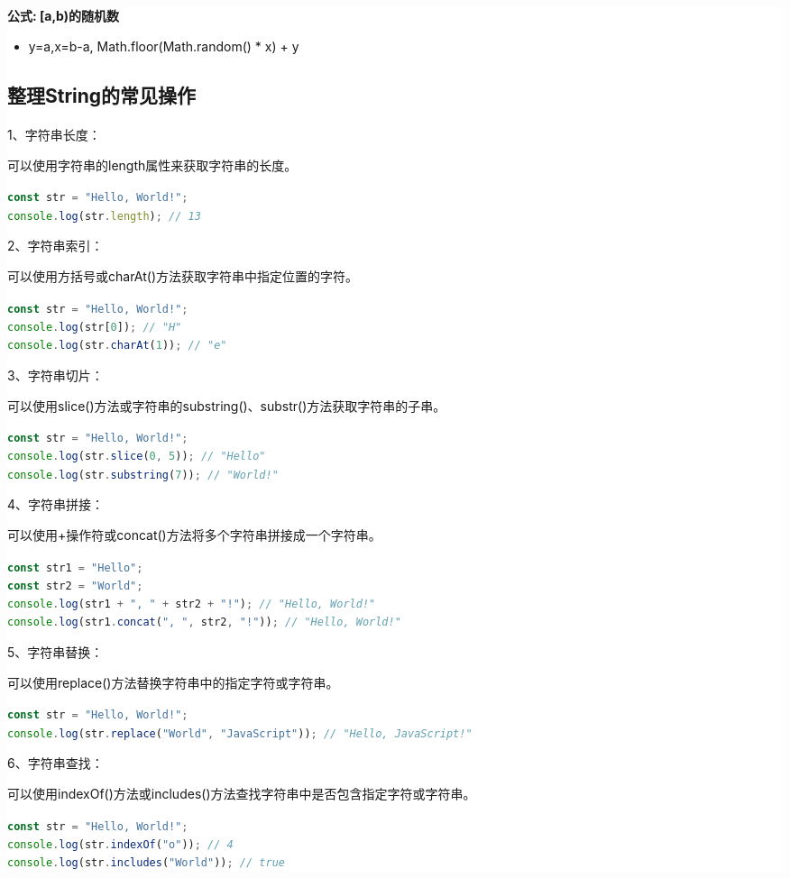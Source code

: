 **公式: \[a,b)的随机数**

- y=a,x=b-a, Math.floor(Math.random() \* x) + y

## 整理String的常见操作

1、字符串长度：

可以使用字符串的length属性来获取字符串的长度。

```js
const str = "Hello, World!";
console.log(str.length); // 13
```

2、字符串索引：

可以使用方括号或charAt()方法获取字符串中指定位置的字符。

```js
const str = "Hello, World!";
console.log(str[0]); // "H"
console.log(str.charAt(1)); // "e"
```

3、字符串切片：

可以使用slice()方法或字符串的substring()、substr()方法获取字符串的子串。

```js
const str = "Hello, World!";
console.log(str.slice(0, 5)); // "Hello"
console.log(str.substring(7)); // "World!"
```

4、字符串拼接：

可以使用+操作符或concat()方法将多个字符串拼接成一个字符串。

```js
const str1 = "Hello";
const str2 = "World";
console.log(str1 + ", " + str2 + "!"); // "Hello, World!"
console.log(str1.concat(", ", str2, "!")); // "Hello, World!"
```

5、字符串替换：

可以使用replace()方法替换字符串中的指定字符或字符串。

```js
const str = "Hello, World!";
console.log(str.replace("World", "JavaScript")); // "Hello, JavaScript!"
```

6、字符串查找：

可以使用indexOf()方法或includes()方法查找字符串中是否包含指定字符或字符串。

```js
const str = "Hello, World!";
console.log(str.indexOf("o")); // 4
console.log(str.includes("World")); // true
```
